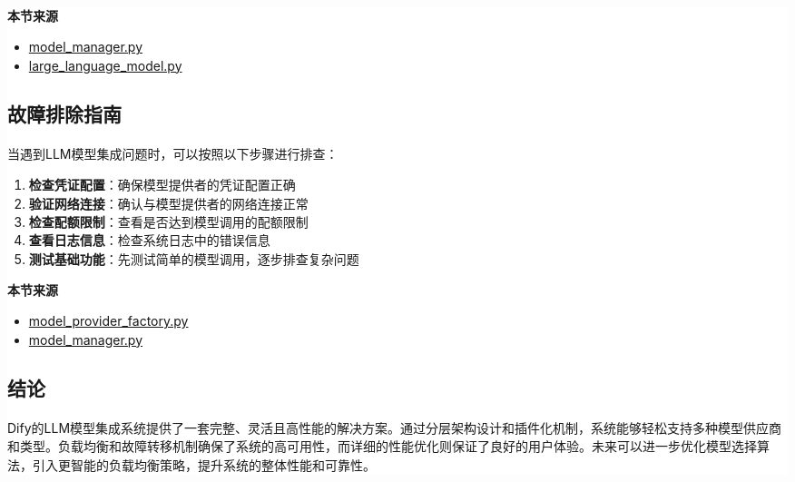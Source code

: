 **本节来源**  
- [model_manager.py](file://api/core/model_manager.py#L1-L585)
- [large_language_model.py](file://api/core/model_runtime/model_providers/__base/large_language_model.py#L1-L592)

## 故障排除指南
当遇到LLM模型集成问题时，可以按照以下步骤进行排查：

1. **检查凭证配置**：确保模型提供者的凭证配置正确
2. **验证网络连接**：确认与模型提供者的网络连接正常
3. **检查配额限制**：查看是否达到模型调用的配额限制
4. **查看日志信息**：检查系统日志中的错误信息
5. **测试基础功能**：先测试简单的模型调用，逐步排查复杂问题

**本节来源**  
- [model_provider_factory.py](file://api/core/model_runtime/model_providers/model_provider_factory.py#L1-L377)
- [model_manager.py](file://api/core/model_manager.py#L1-L585)

## 结论
Dify的LLM模型集成系统提供了一套完整、灵活且高性能的解决方案。通过分层架构设计和插件化机制，系统能够轻松支持多种模型供应商和类型。负载均衡和故障转移机制确保了系统的高可用性，而详细的性能优化则保证了良好的用户体验。未来可以进一步优化模型选择算法，引入更智能的负载均衡策略，提升系统的整体性能和可靠性。